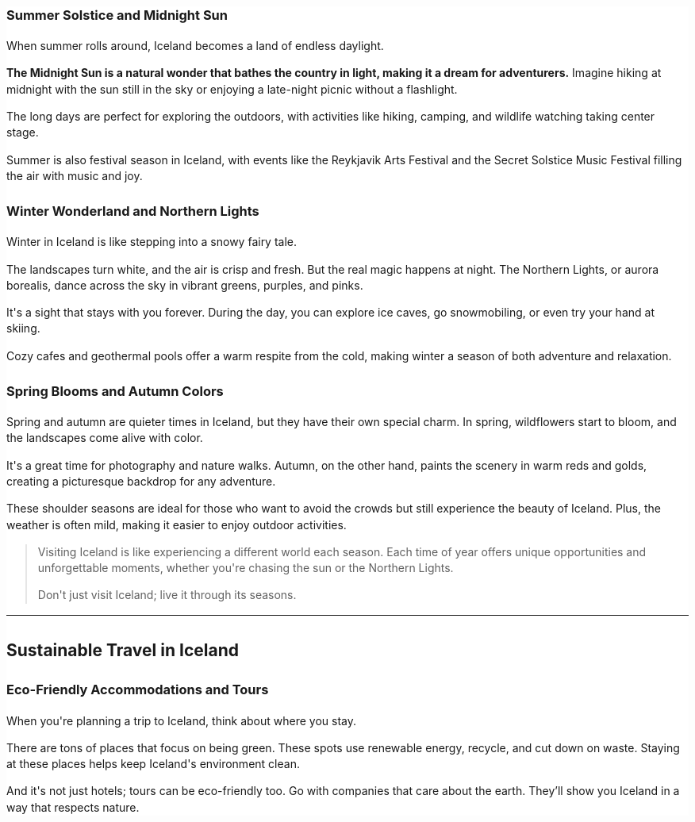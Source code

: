 ### Summer Solstice and Midnight Sun

When summer rolls around, Iceland becomes a land of endless daylight. 

**The Midnight Sun is a natural wonder that bathes the country in light, making it a dream for adventurers.** Imagine hiking at midnight with the sun still in the sky or enjoying a late-night picnic without a flashlight. 

The long days are perfect for exploring the outdoors, with activities like hiking, camping, and wildlife watching taking center stage. 

Summer is also festival season in Iceland, with events like the Reykjavik Arts Festival and the Secret Solstice Music Festival filling the air with music and joy.

### Winter Wonderland and Northern Lights

Winter in Iceland is like stepping into a snowy fairy tale. 

The landscapes turn white, and the air is crisp and fresh. But the real magic happens at night. The Northern Lights, or aurora borealis, dance across the sky in vibrant greens, purples, and pinks. 

It's a sight that stays with you forever. During the day, you can explore ice caves, go snowmobiling, or even try your hand at skiing. 

Cozy cafes and geothermal pools offer a warm respite from the cold, making winter a season of both adventure and relaxation.

### Spring Blooms and Autumn Colors

Spring and autumn are quieter times in Iceland, but they have their own special charm. In spring, wildflowers start to bloom, and the landscapes come alive with color. 

It's a great time for photography and nature walks. Autumn, on the other hand, paints the scenery in warm reds and golds, creating a picturesque backdrop for any adventure. 

These shoulder seasons are ideal for those who want to avoid the crowds but still experience the beauty of Iceland. Plus, the weather is often mild, making it easier to enjoy outdoor activities.

> Visiting Iceland is like experiencing a different world each season. Each time of year offers unique opportunities and unforgettable moments, whether you're chasing the sun or the Northern Lights. 
> 
> Don't just visit Iceland; live it through its seasons.

---

## Sustainable Travel in Iceland

### Eco-Friendly Accommodations and Tours

When you're planning a trip to Iceland, think about where you stay. 

There are tons of places that focus on being green. These spots use renewable energy, recycle, and cut down on waste. Staying at these places helps keep Iceland's environment clean. 

And it's not just hotels; tours can be eco-friendly too. Go with companies that care about the earth. They’ll show you Iceland in a way that respects nature.
